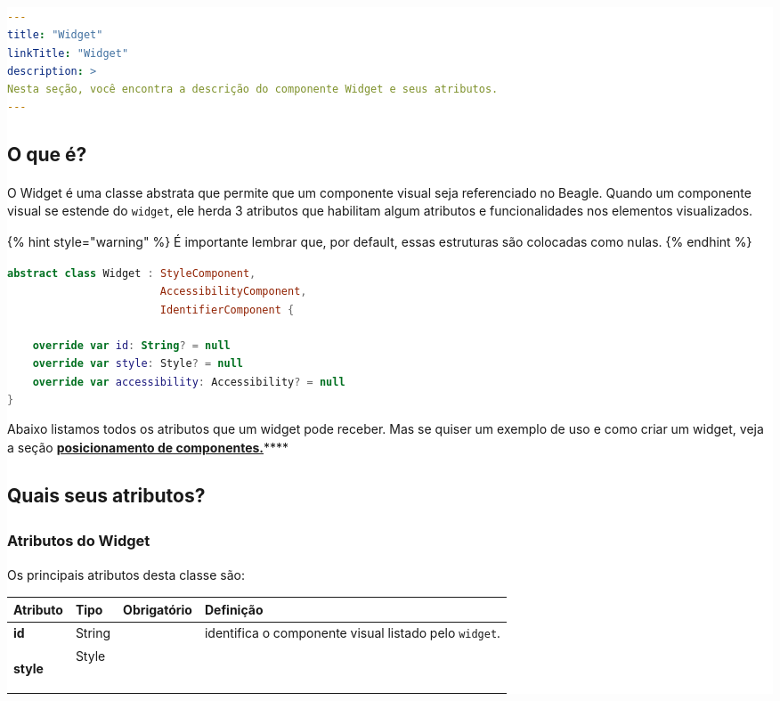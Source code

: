 ```yaml
---
title: "Widget"
linkTitle: "Widget"
description: >
Nesta seção, você encontra a descrição do componente Widget e seus atributos.
---
```


## O que é?

O Widget é uma classe abstrata que permite que um componente visual seja referenciado no Beagle. Quando um componente visual se estende do `widget`, ele herda 3 atributos que habilitam algum atributos e funcionalidades nos elementos visualizados. 

{% hint style="warning" %}
É importante lembrar que, por default, essas estruturas são colocadas como nulas.
{% endhint %}

```kotlin
abstract class Widget : StyleComponent, 
                        AccessibilityComponent,
                        IdentifierComponent {

    override var id: String? = null
    override var style: Style? = null
    override var accessibility: Accessibility? = null
}
```

Abaixo listamos todos os atributos que um widget pode receber. Mas se quiser um exemplo de uso e como criar um widget, veja a seção [**posicionamento de componentes.**](../features/layout-de-componentes/)\*\*\*\*

## Quais seus atributos?

### Atributos do Widget 

Os principais atributos desta classe são: 

<table>
  <thead>
    <tr>
      <th style="text-align:left">Atributo</th>
      <th style="text-align:left">Tipo</th>
      <th style="text-align:left">Obrigat&#xF3;rio</th>
      <th style="text-align:left">Defini&#xE7;&#xE3;o</th>
    </tr>
  </thead>
  <tbody>
    <tr>
      <td style="text-align:left"><b>id</b>
      </td>
      <td style="text-align:left">String</td>
      <td style="text-align:left"></td>
      <td style="text-align:left">identifica o componente visual listado pelo <code>widget</code>.</td>
    </tr>
    <tr>
      <td style="text-align:left">
        <p></p>
        <p><b>style</b>
        </p>
      </td>
      <td style="text-align:left">Style</td>
      <td style="text-align:left"></td>